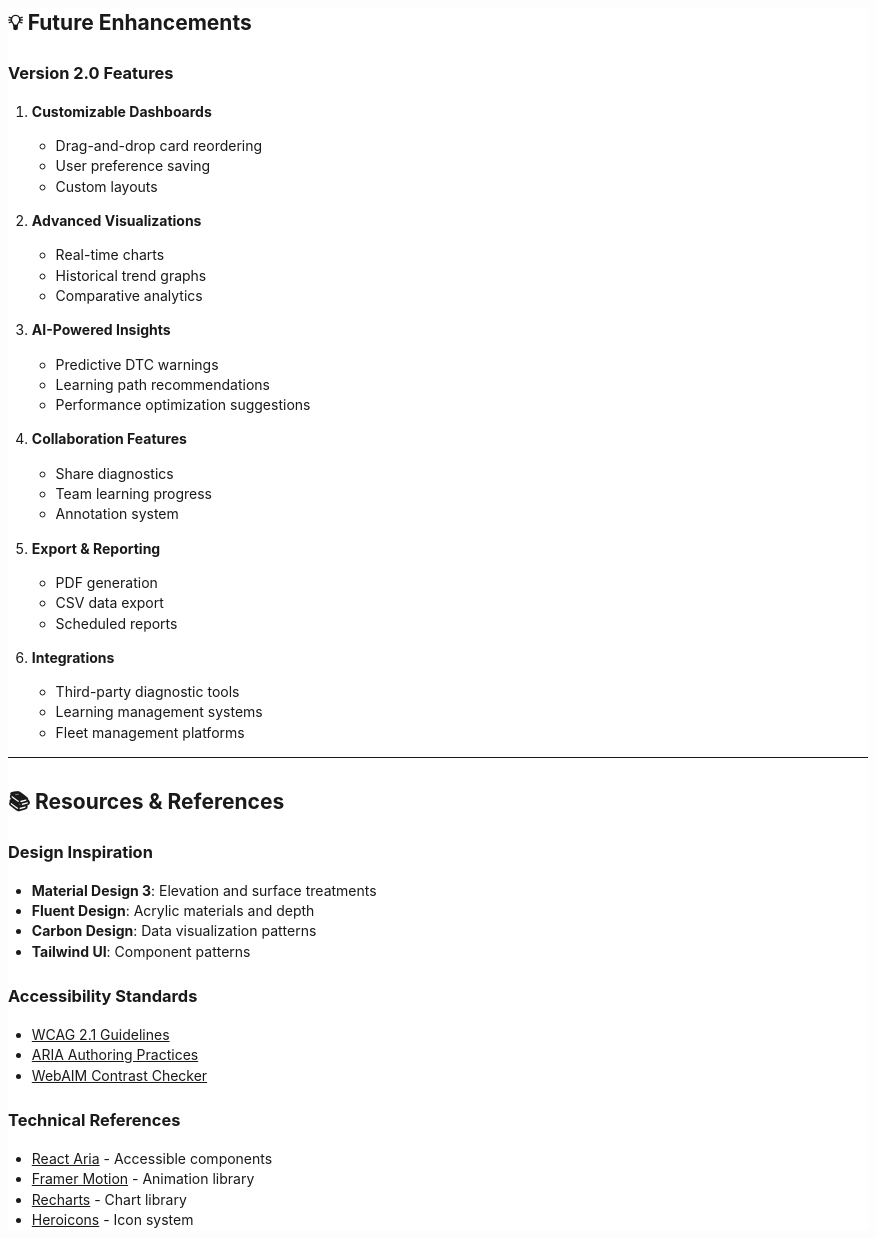
## 💡 Future Enhancements

### Version 2.0 Features

1. **Customizable Dashboards**
   - Drag-and-drop card reordering
   - User preference saving
   - Custom layouts

2. **Advanced Visualizations**
   - Real-time charts
   - Historical trend graphs
   - Comparative analytics

3. **AI-Powered Insights**
   - Predictive DTC warnings
   - Learning path recommendations
   - Performance optimization suggestions

4. **Collaboration Features**
   - Share diagnostics
   - Team learning progress
   - Annotation system

5. **Export & Reporting**
   - PDF generation
   - CSV data export
   - Scheduled reports

6. **Integrations**
   - Third-party diagnostic tools
   - Learning management systems
   - Fleet management platforms

---

## 📚 Resources & References

### Design Inspiration
- **Material Design 3**: Elevation and surface treatments
- **Fluent Design**: Acrylic materials and depth
- **Carbon Design**: Data visualization patterns
- **Tailwind UI**: Component patterns

### Accessibility Standards
- [WCAG 2.1 Guidelines](https://www.w3.org/WAI/WCAG21/quickref/)
- [ARIA Authoring Practices](https://www.w3.org/WAI/ARIA/apg/)
- [WebAIM Contrast Checker](https://webaim.org/resources/contrastchecker/)

### Technical References
- [React Aria](https://react-spectrum.adobe.com/react-aria/) - Accessible components
- [Framer Motion](https://www.framer.com/motion/) - Animation library
- [Recharts](https://recharts.org/) - Chart library
- [Heroicons](https://heroicons.com/) - Icon system
